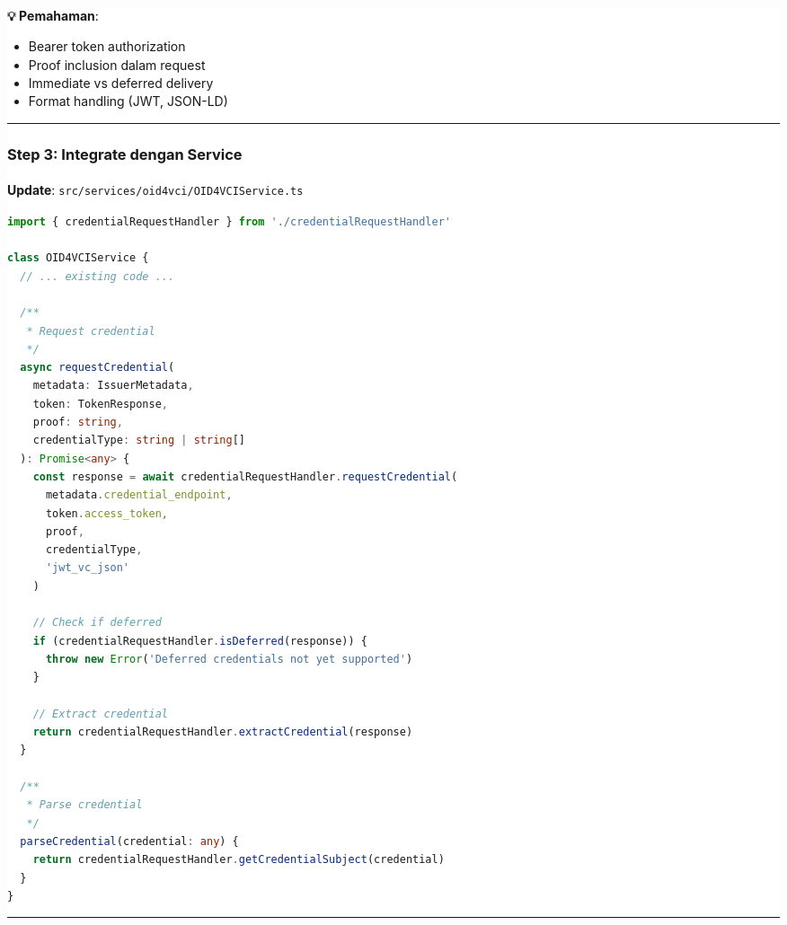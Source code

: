 ```typescript
```

**💡 Pemahaman**:
- Bearer token authorization
- Proof inclusion dalam request
- Immediate vs deferred delivery
- Format handling (JWT, JSON-LD)

---

### Step 3: Integrate dengan Service

**Update**: `src/services/oid4vci/OID4VCIService.ts`

```typescript
import { credentialRequestHandler } from './credentialRequestHandler'

class OID4VCIService {
  // ... existing code ...

  /**
   * Request credential
   */
  async requestCredential(
    metadata: IssuerMetadata,
    token: TokenResponse,
    proof: string,
    credentialType: string | string[]
  ): Promise<any> {
    const response = await credentialRequestHandler.requestCredential(
      metadata.credential_endpoint,
      token.access_token,
      proof,
      credentialType,
      'jwt_vc_json'
    )

    // Check if deferred
    if (credentialRequestHandler.isDeferred(response)) {
      throw new Error('Deferred credentials not yet supported')
    }

    // Extract credential
    return credentialRequestHandler.extractCredential(response)
  }

  /**
   * Parse credential
   */
  parseCredential(credential: any) {
    return credentialRequestHandler.getCredentialSubject(credential)
  }
}
```

---